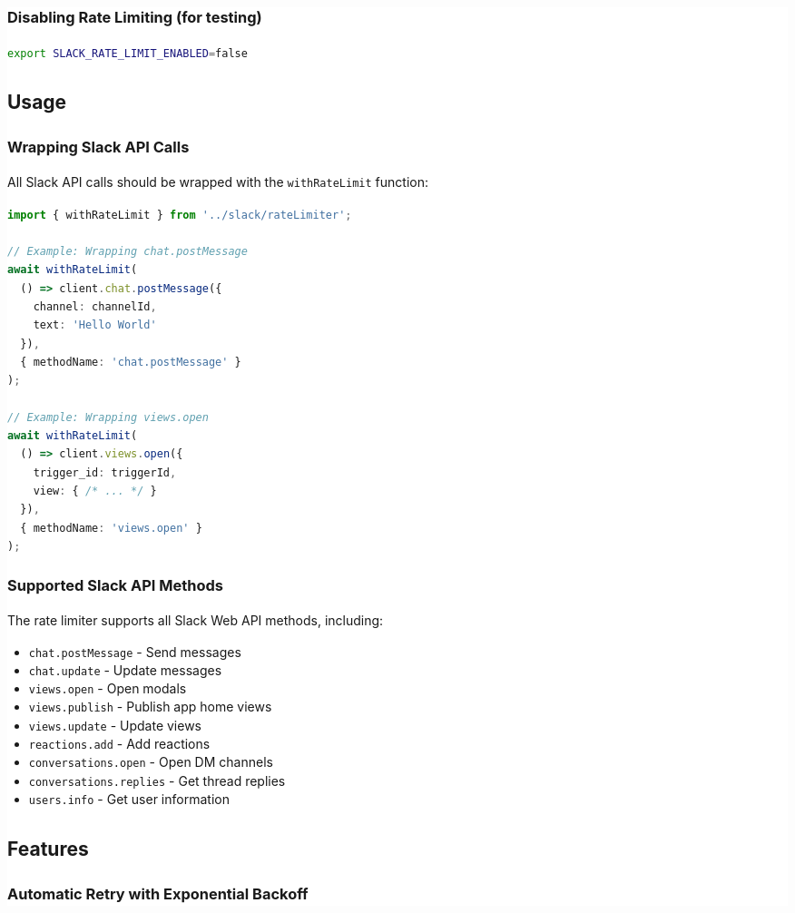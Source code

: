 ### Disabling Rate Limiting (for testing)

```bash
export SLACK_RATE_LIMIT_ENABLED=false
```

## Usage

### Wrapping Slack API Calls

All Slack API calls should be wrapped with the `withRateLimit` function:

```typescript
import { withRateLimit } from '../slack/rateLimiter';

// Example: Wrapping chat.postMessage
await withRateLimit(
  () => client.chat.postMessage({
    channel: channelId,
    text: 'Hello World'
  }),
  { methodName: 'chat.postMessage' }
);

// Example: Wrapping views.open
await withRateLimit(
  () => client.views.open({
    trigger_id: triggerId,
    view: { /* ... */ }
  }),
  { methodName: 'views.open' }
);
```

### Supported Slack API Methods

The rate limiter supports all Slack Web API methods, including:

- `chat.postMessage` - Send messages
- `chat.update` - Update messages
- `views.open` - Open modals
- `views.publish` - Publish app home views
- `views.update` - Update views
- `reactions.add` - Add reactions
- `conversations.open` - Open DM channels
- `conversations.replies` - Get thread replies
- `users.info` - Get user information

## Features

### Automatic Retry with Exponential Backoff
